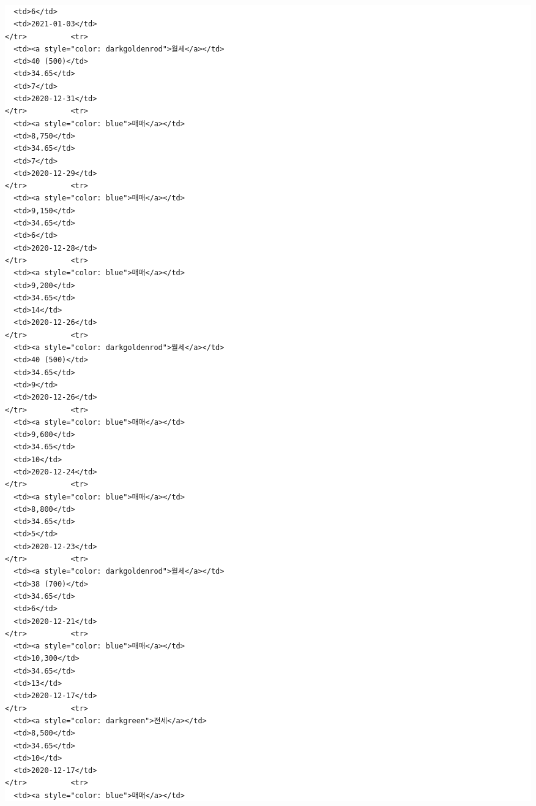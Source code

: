       <td>6</td>
      <td>2021-01-03</td>
    </tr>          <tr>
      <td><a style="color: darkgoldenrod">월세</a></td>
      <td>40 (500)</td>
      <td>34.65</td>
      <td>7</td>
      <td>2020-12-31</td>
    </tr>          <tr>
      <td><a style="color: blue">매매</a></td>
      <td>8,750</td>
      <td>34.65</td>
      <td>7</td>
      <td>2020-12-29</td>
    </tr>          <tr>
      <td><a style="color: blue">매매</a></td>
      <td>9,150</td>
      <td>34.65</td>
      <td>6</td>
      <td>2020-12-28</td>
    </tr>          <tr>
      <td><a style="color: blue">매매</a></td>
      <td>9,200</td>
      <td>34.65</td>
      <td>14</td>
      <td>2020-12-26</td>
    </tr>          <tr>
      <td><a style="color: darkgoldenrod">월세</a></td>
      <td>40 (500)</td>
      <td>34.65</td>
      <td>9</td>
      <td>2020-12-26</td>
    </tr>          <tr>
      <td><a style="color: blue">매매</a></td>
      <td>9,600</td>
      <td>34.65</td>
      <td>10</td>
      <td>2020-12-24</td>
    </tr>          <tr>
      <td><a style="color: blue">매매</a></td>
      <td>8,800</td>
      <td>34.65</td>
      <td>5</td>
      <td>2020-12-23</td>
    </tr>          <tr>
      <td><a style="color: darkgoldenrod">월세</a></td>
      <td>38 (700)</td>
      <td>34.65</td>
      <td>6</td>
      <td>2020-12-21</td>
    </tr>          <tr>
      <td><a style="color: blue">매매</a></td>
      <td>10,300</td>
      <td>34.65</td>
      <td>13</td>
      <td>2020-12-17</td>
    </tr>          <tr>
      <td><a style="color: darkgreen">전세</a></td>
      <td>8,500</td>
      <td>34.65</td>
      <td>10</td>
      <td>2020-12-17</td>
    </tr>          <tr>
      <td><a style="color: blue">매매</a></td>